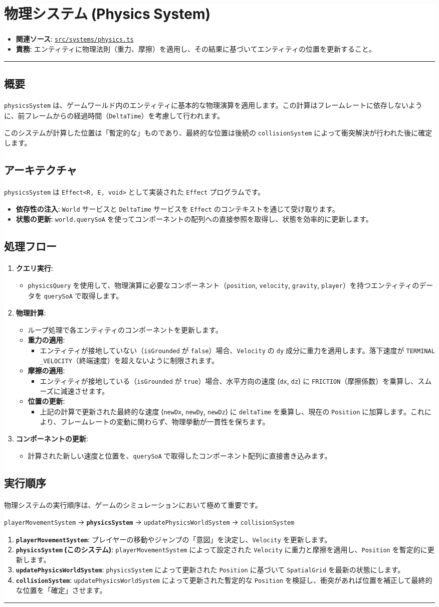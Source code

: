 # 物理システム (Physics System)

- **関連ソース**: [`src/systems/physics.ts`](../../src/systems/physics.ts)
- **責務**: エンティティに物理法則（重力、摩擦）を適用し、その結果に基づいてエンティティの位置を更新すること。

---

## 概要

`physicsSystem` は、ゲームワールド内のエンティティに基本的な物理演算を適用します。この計算はフレームレートに依存しないように、前フレームからの経過時間（`DeltaTime`）を考慮して行われます。

このシステムが計算した位置は「暫定的な」ものであり、最終的な位置は後続の `collisionSystem` によって衝突解決が行われた後に確定します。

## アーキテクチャ

`physicsSystem` は `Effect<R, E, void>` として実装された `Effect` プログラムです。

- **依存性の注入**: `World` サービスと `DeltaTime` サービスを `Effect` のコンテキストを通じて受け取ります。
- **状態の更新**: `world.querySoA` を使ってコンポーネントの配列への直接参照を取得し、状態を効率的に更新します。

## 処理フロー

1.  **クエリ実行**:
    - `physicsQuery` を使用して、物理演算に必要なコンポーネント（`position`, `velocity`, `gravity`, `player`）を持つエンティティのデータを `querySoA` で取得します。

2.  **物理計算**:
    - ループ処理で各エンティティのコンポーネントを更新します。
    - **重力の適用**:
      - エンティティが接地していない（`isGrounded` が `false`）場合、`Velocity` の `dy` 成分に重力を適用します。落下速度が `TERMINAL_VELOCITY`（終端速度）を超えないように制限されます。
    - **摩擦の適用**:
      - エンティティが接地している（`isGrounded` が `true`）場合、水平方向の速度 (`dx`, `dz`) に `FRICTION`（摩擦係数）を乗算し、スムーズに減速させます。
    - **位置の更新**:
      - 上記の計算で更新された最終的な速度 (`newDx`, `newDy`, `newDz`) に `deltaTime` を乗算し、現在の `Position` に加算します。これにより、フレームレートの変動に関わらず、物理挙動が一貫性を保ちます。

3.  **コンポーネントの更新**:
    - 計算された新しい速度と位置を、`querySoA` で取得したコンポーネント配列に直接書き込みます。

## 実行順序

物理システムの実行順序は、ゲームのシミュレーションにおいて極めて重要です。

`playerMovementSystem` -> **`physicsSystem`** -> `updatePhysicsWorldSystem` -> `collisionSystem`

1.  **`playerMovementSystem`**: プレイヤーの移動やジャンプの「意図」を決定し、`Velocity` を更新します。
2.  **`physicsSystem` (このシステム)**: `playerMovementSystem` によって設定された `Velocity` に重力と摩擦を適用し、`Position` を暫定的に更新します。
3.  **`updatePhysicsWorldSystem`**: `physicsSystem` によって更新された `Position` に基づいて `SpatialGrid` を最新の状態にします。
4.  **`collisionSystem`**: `updatePhysicsWorldSystem` によって更新された暫定的な `Position` を検証し、衝突があれば位置を補正して最終的な位置を「確定」させます。

---